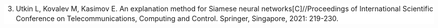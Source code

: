 3. Utkin L, Kovalev M, Kasimov E. An explanation method for Siamese neural networks[C]//Proceedings of International Scientific Conference on Telecommunications, Computing and Control. Springer, Singapore, 2021: 219-230.
